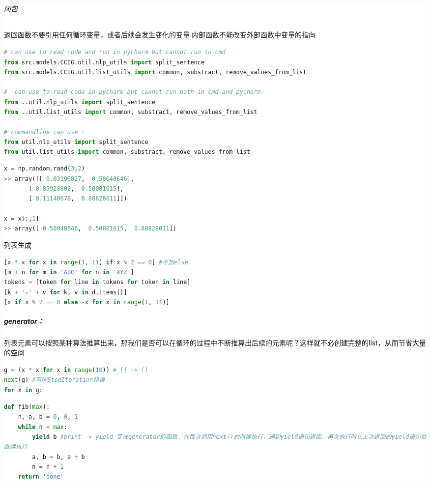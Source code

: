###### 闭包

返回函数不要引用任何循环变量，或者后续会发生变化的变量
内部函数不能改变外部函数中变量的指向

```python
# can use to read code and run in pycharm but cannot run in cmd
from src.models.CCIG.util.nlp_utils import split_sentence
from src.models.CCIG.util.list_utils import common, substract, remove_values_from_list

#  can use to read code in pycharm but cannot run both in cmd and pycharm
from ..util.nlp_utils import split_sentence
from ..util.list_utils import common, substract, remove_values_from_list

# commandline can use :
from util.nlp_utils import split_sentence
from util.list_utils import common, substract, remove_values_from_list
```



```python
x = np.random.rand(3,2)
>> array([[ 0.03196827,  0.50048646],
       [ 0.85928802,  0.50081615],
       [ 0.11140678,  0.88828011]])

x = x[:,1]
>> array([ 0.50048646,  0.50081615,  0.88828011])
```

列表生成 

```python
[x * x for x in range(1, 11) if x % 2 == 0] #不加else
[m + n for m in 'ABC' for n in 'XYZ']
tokens = [token for line in tokens for token in line]
[k + '=' + v for k, v in d.items()]
[x if x % 2 == 0 else -x for x in range(1, 11)]
```

##### generator： 

列表元素可以按照某种算法推算出来，那我们是否可以在循环的过程中不断推算出后续的元素呢？这样就不必创建完整的list，从而节省大量的空间

```python
g = (x * x for x in range(10)) # [] -> ()
next(g) #可能StopIteration错误
for x in g:
```

```python
def fib(max):
    n, a, b = 0, 0, 1
    while n < max: 
        yield b #print -> yield 变成generator的函数，在每次调用next()的时候执行，遇到yield语句返回，再次执行时从上次返回的yield语句处继续执行
        a, b = b, a + b
        n = n + 1
    return 'done'
```
